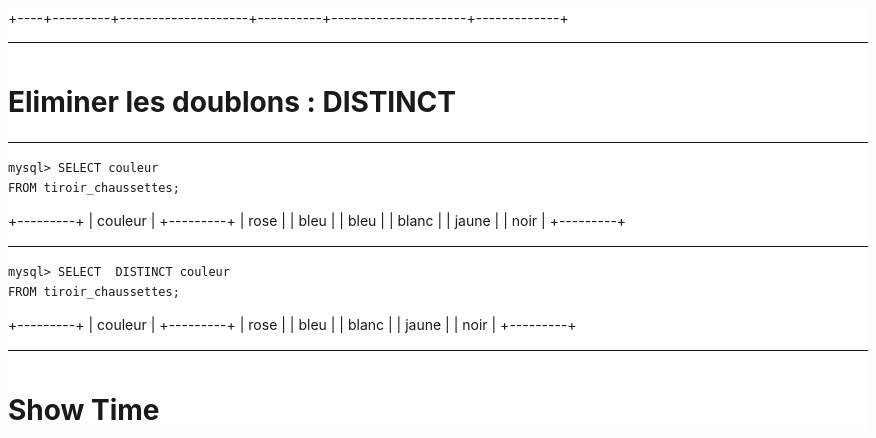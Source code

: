 +----+---------+--------------------+----------+---------------------+-------------+

---

# Eliminer les doublons : DISTINCT

---

```
mysql> SELECT couleur 
FROM tiroir_chaussettes;
```
+---------+
| couleur |
+---------+
| rose    |
| bleu    |
| bleu    |
| blanc   |
| jaune   |
| noir    |
+---------+


---

```
mysql> SELECT  DISTINCT couleur 
FROM tiroir_chaussettes;
```
+---------+
| couleur |
+---------+
| rose    |
| bleu    |
| blanc   |
| jaune   |
| noir    |
+---------+

---

# Show Time
